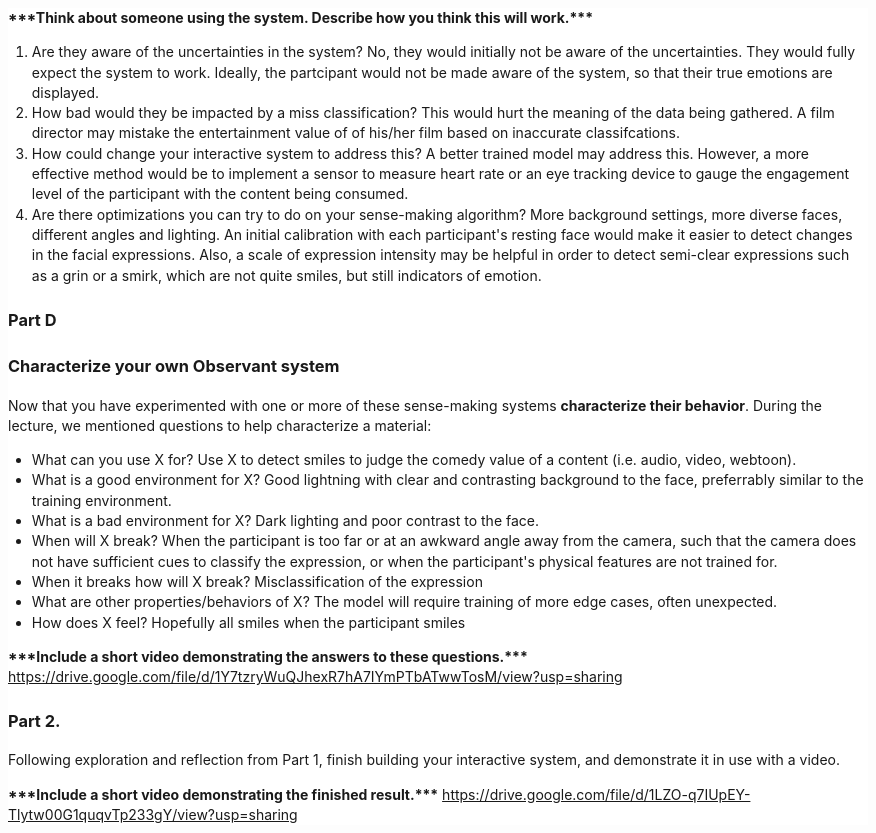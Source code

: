 **\*\*\*Think about someone using the system. Describe how you think this will work.\*\*\***
1. Are they aware of the uncertainties in the system? No, they would initially not be aware of the uncertainties. They would fully expect the system to work. Ideally, the partcipant would not be made aware of the system, so that their true emotions are displayed.
1. How bad would they be impacted by a miss classification? This would hurt the meaning of the data being gathered. A film director may mistake the entertainment value of of his/her film based on inaccurate classifcations.
1. How could change your interactive system to address this? A better trained model may address this. However, a more effective method would be to implement a sensor to measure heart rate or an eye tracking device to gauge the engagement level of the participant with the content being consumed.
1. Are there optimizations you can try to do on your sense-making algorithm? More background settings, more diverse faces, different angles and lighting. An initial calibration with each participant's resting face would make it easier to detect changes in the facial expressions. Also, a scale of expression intensity may be helpful in order to detect semi-clear expressions such as a grin or a smirk, which are not quite smiles, but still indicators of emotion.

### Part D
### Characterize your own Observant system

Now that you have experimented with one or more of these sense-making systems **characterize their behavior**.
During the lecture, we mentioned questions to help characterize a material:
* What can you use X for? Use X to detect smiles to judge the comedy value of a content (i.e. audio, video, webtoon).
* What is a good environment for X? Good lightning with clear and contrasting background to the face, preferrably similar to the training environment.
* What is a bad environment for X? Dark lighting and poor contrast to the face.
* When will X break? When the participant is too far or at an awkward angle away from the camera, such that the camera does not have sufficient cues to classify the expression, or when the participant's physical features are not trained for.
* When it breaks how will X break? Misclassification of the expression
* What are other properties/behaviors of X? The model will require training of more edge cases, often unexpected.
* How does X feel? Hopefully all smiles when the participant smiles

**\*\*\*Include a short video demonstrating the answers to these questions.\*\*\***
https://drive.google.com/file/d/1Y7tzryWuQJhexR7hA7IYmPTbATwwTosM/view?usp=sharing

### Part 2.

Following exploration and reflection from Part 1, finish building your interactive system, and demonstrate it in use with a video.

**\*\*\*Include a short video demonstrating the finished result.\*\*\***
https://drive.google.com/file/d/1LZO-q7IUpEY-Tlytw00G1quqvTp233gY/view?usp=sharing

